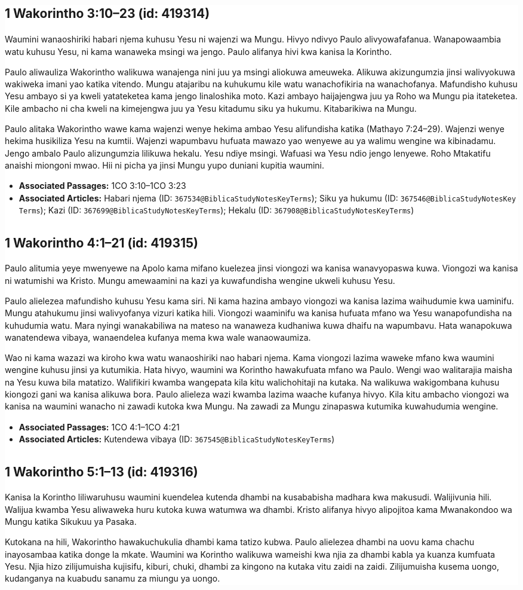 ## 1 Wakorintho 3:10–23 (id: 419314)

Waumini wanaoshiriki habari njema kuhusu Yesu ni wajenzi wa Mungu. Hivyo ndivyo Paulo alivyowafafanua. Wanapowaambia watu kuhusu Yesu, ni kama wanaweka msingi wa jengo. Paulo alifanya hivi kwa kanisa la Korintho.

Paulo aliwauliza Wakorintho walikuwa wanajenga nini juu ya msingi aliokuwa ameuweka. Alikuwa akizungumzia jinsi walivyokuwa wakiweka imani yao katika vitendo. Mungu atajaribu na kuhukumu kile watu wanachofikiria na wanachofanya. Mafundisho kuhusu Yesu ambayo si ya kweli yatateketea kama jengo linaloshika moto. Kazi ambayo haijajengwa juu ya Roho wa Mungu pia itateketea. Kile ambacho ni cha kweli na kimejengwa juu ya Yesu kitadumu siku ya hukumu. Kitabarikiwa na Mungu.

Paulo alitaka Wakorintho wawe kama wajenzi wenye hekima ambao Yesu alifundisha katika (Mathayo 7:24–29\). Wajenzi wenye hekima husikiliza Yesu na kumtii. Wajenzi wapumbavu hufuata mawazo yao wenyewe au ya walimu wengine wa kibinadamu. Jengo ambalo Paulo alizungumzia lilikuwa hekalu. Yesu ndiye msingi. Wafuasi wa Yesu ndio jengo lenyewe. Roho Mtakatifu anaishi miongoni mwao. Hii ni picha ya jinsi Mungu yupo duniani kupitia waumini.

* **Associated Passages:** 1CO 3:10–1CO 3:23
* **Associated Articles:** Habari njema (ID: `367534@BiblicaStudyNotesKeyTerms`); Siku ya hukumu (ID: `367546@BiblicaStudyNotesKeyTerms`); Kazi (ID: `367699@BiblicaStudyNotesKeyTerms`); Hekalu (ID: `367908@BiblicaStudyNotesKeyTerms`)

## 1 Wakorintho 4:1–21 (id: 419315)

Paulo alitumia yeye mwenyewe na Apolo kama mifano kuelezea jinsi viongozi wa kanisa wanavyopaswa kuwa. Viongozi wa kanisa ni watumishi wa Kristo. Mungu amewaamini na kazi ya kuwafundisha wengine ukweli kuhusu Yesu.

Paulo alielezea mafundisho kuhusu Yesu kama siri. Ni kama hazina ambayo viongozi wa kanisa lazima waihudumie kwa uaminifu. Mungu atahukumu jinsi walivyofanya vizuri katika hili. Viongozi waaminifu wa kanisa hufuata mfano wa Yesu wanapofundisha na kuhudumia watu. Mara nyingi wanakabiliwa na mateso na wanaweza kudhaniwa kuwa dhaifu na wapumbavu. Hata wanapokuwa wanatendewa vibaya, wanaendelea kufanya mema kwa wale wanaowaumiza.

Wao ni kama wazazi wa kiroho kwa watu wanaoshiriki nao habari njema. Kama viongozi lazima waweke mfano kwa waumini wengine kuhusu jinsi ya kutumikia. Hata hivyo, waumini wa Korintho hawakufuata mfano wa Paulo. Wengi wao walitarajia maisha na Yesu kuwa bila matatizo. Walifikiri kwamba wangepata kila kitu walichohitaji na kutaka. Na walikuwa wakigombana kuhusu kiongozi gani wa kanisa alikuwa bora. Paulo alieleza wazi kwamba lazima waache kufanya hivyo. Kila kitu ambacho viongozi wa kanisa na waumini wanacho ni zawadi kutoka kwa Mungu. Na zawadi za Mungu zinapaswa kutumika kuwahudumia wengine.

* **Associated Passages:** 1CO 4:1–1CO 4:21
* **Associated Articles:** Kutendewa vibaya (ID: `367545@BiblicaStudyNotesKeyTerms`)

## 1 Wakorintho 5:1–13 (id: 419316)

Kanisa la Korintho liliwaruhusu waumini kuendelea kutenda dhambi na kusababisha madhara kwa makusudi. Walijivunia hili. Walijua kwamba Yesu aliwaweka huru kutoka kuwa watumwa wa dhambi. Kristo alifanya hivyo alipojitoa kama Mwanakondoo wa Mungu katika Sikukuu ya Pasaka.

Kutokana na hili, Wakorintho hawakuchukulia dhambi kama tatizo kubwa. Paulo alielezea dhambi na uovu kama chachu inayosambaa katika donge la mkate. Waumini wa Korintho walikuwa wameishi kwa njia za dhambi kabla ya kuanza kumfuata Yesu. Njia hizo zilijumuisha kujisifu, kiburi, chuki, dhambi za kingono na kutaka vitu zaidi na zaidi. Zilijumuisha kusema uongo, kudanganya na kuabudu sanamu za miungu ya uongo.
